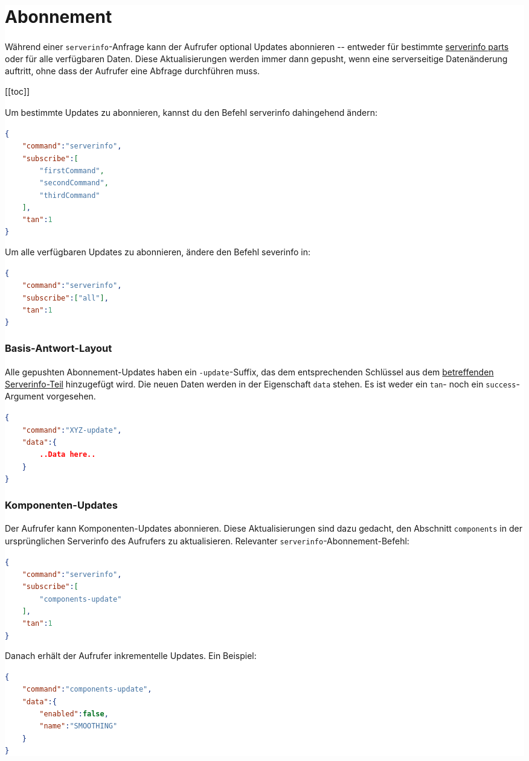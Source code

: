 # Abonnement
Während einer `serverinfo`-Anfrage kann der Aufrufer optional Updates abonnieren -- entweder für bestimmte [serverinfo parts](/de/json/ServerInfo.html#parts) oder für alle verfügbaren Daten.
Diese Aktualisierungen werden immer dann gepusht, wenn eine serverseitige Datenänderung auftritt, ohne dass der Aufrufer eine Abfrage durchführen muss.

[[toc]]

Um bestimmte Updates zu abonnieren, kannst du den Befehl serverinfo dahingehend ändern:
```json
{
    "command":"serverinfo",
    "subscribe":[
        "firstCommand",
        "secondCommand",
        "thirdCommand"
    ],
    "tan":1
}
```
Um alle verfügbaren Updates zu abonnieren, ändere den Befehl severinfo in:
```json
{
    "command":"serverinfo",
    "subscribe":["all"],
    "tan":1
}
```
### Basis-Antwort-Layout
Alle gepushten Abonnement-Updates haben ein `-update`-Suffix, das dem entsprechenden Schlüssel aus dem [betreffenden Serverinfo-Teil](/de/json/ServerInfo.html#parts) hinzugefügt wird. Die neuen Daten werden in der Eigenschaft `data` stehen. Es ist weder ein `tan`- noch ein `success`-Argument vorgesehen.
```json
{
    "command":"XYZ-update",
    "data":{
        ..Data here..
    }
}
```
### Komponenten-Updates
Der Aufrufer kann Komponenten-Updates abonnieren. Diese Aktualisierungen sind dazu gedacht, den Abschnitt `components` in der ursprünglichen Serverinfo des Aufrufers zu aktualisieren. Relevanter `serverinfo`-Abonnement-Befehl:

```json
{
    "command":"serverinfo",
    "subscribe":[
        "components-update"
    ],
    "tan":1
}
```
Danach erhält der Aufrufer inkrementelle Updates. Ein Beispiel:
```json
{
    "command":"components-update",
    "data":{
        "enabled":false,
        "name":"SMOOTHING"
    }
}
```